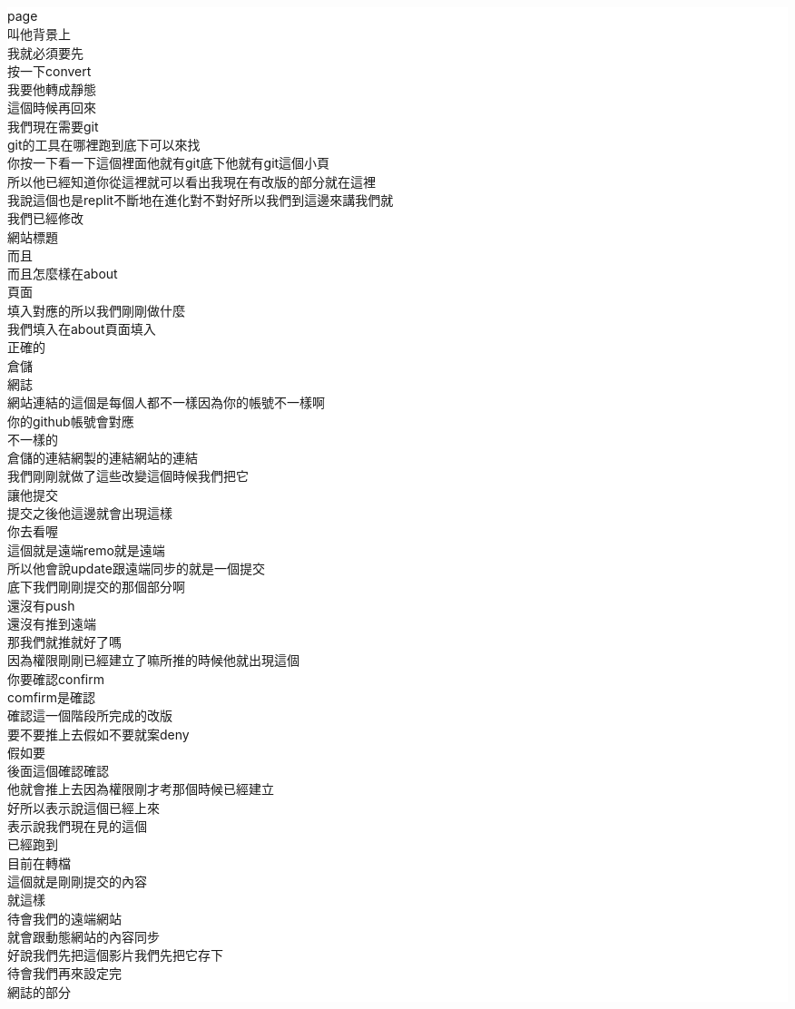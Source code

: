 page<br>叫他背景上<br>我就必須要先<br>按一下convert<br>我要他轉成靜態<br>這個時候再回來<br>我們現在需要git<br>git的工具在哪裡跑到底下可以來找<br>你按一下看一下這個裡面他就有git底下他就有git這個小頁<br>所以他已經知道你從這裡就可以看出我現在有改版的部分就在這裡<br>我說這個也是replit不斷地在進化對不對好所以我們到這邊來講我們就<br>我們已經修改<br>網站標題<br>而且<br>而且怎麼樣在about<br>頁面<br>填入對應的所以我們剛剛做什麼<br>我們填入在about頁面填入<br>正確的<br>倉儲<br>網誌<br>網站連結的這個是每個人都不一樣因為你的帳號不一樣啊<br>你的github帳號會對應<br>不一樣的<br>倉儲的連結網製的連結網站的連結<br>我們剛剛就做了這些改變這個時候我們把它<br>讓他提交<br>提交之後他這邊就會出現這樣<br>你去看喔<br>這個就是遠端remo就是遠端<br>所以他會說update跟遠端同步的就是一個提交<br>底下我們剛剛提交的那個部分啊<br>還沒有push<br>還沒有推到遠端<br>那我們就推就好了嗎<br>因為權限剛剛已經建立了嘛所推的時候他就出現這個<br>你要確認confirm<br>comfirm是確認<br>確認這一個階段所完成的改版<br>要不要推上去假如不要就案deny<br>假如要<br>後面這個確認確認<br>他就會推上去因為權限剛才考那個時候已經建立<br>好所以表示說這個已經上來<br>表示說我們現在見的這個<br>已經跑到<br>目前在轉檔<br>這個就是剛剛提交的內容<br>就這樣<br>待會我們的遠端網站<br>就會跟動態網站的內容同步<br>好說我們先把這個影片我們先把它存下<br>待會我們再來設定完<br>網誌的部分</p>